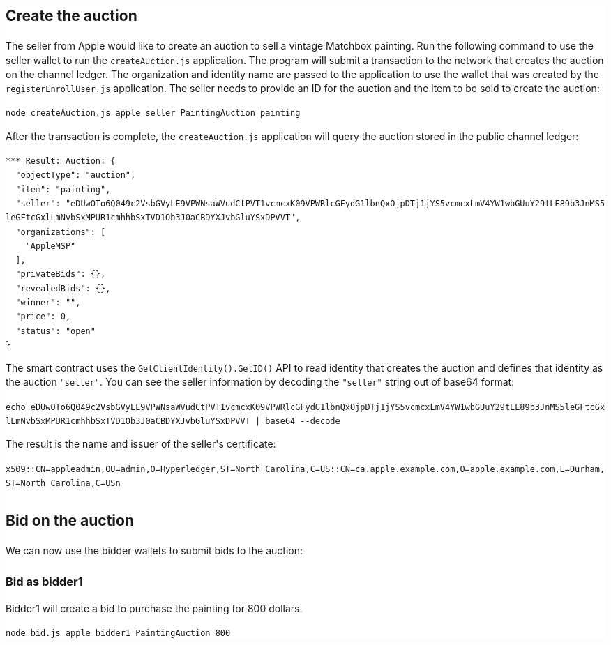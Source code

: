 ## Create the auction

The seller from Apple would like to create an auction to sell a vintage Matchbox painting. Run the following command to use the seller wallet to run the `createAuction.js` application. The program will submit a transaction to the network that creates the auction on the channel ledger. The organization and identity name are passed to the application to use the wallet that was created by the `registerEnrollUser.js` application. The seller needs to provide an ID for the auction and the item to be sold to create the auction:
```
node createAuction.js apple seller PaintingAuction painting
```

After the transaction is complete, the `createAuction.js` application will query the auction stored in the public channel ledger:
```
*** Result: Auction: {
  "objectType": "auction",
  "item": "painting",
  "seller": "eDUwOTo6Q049c2VsbGVyLE9VPWNsaWVudCtPVT1vcmcxK09VPWRlcGFydG1lbnQxOjpDTj1jYS5vcmcxLmV4YW1wbGUuY29tLE89b3JnMS5leGFtcGxlLmNvbSxMPUR1cmhhbSxTVD1Ob3J0aCBDYXJvbGluYSxDPVVT",
  "organizations": [
    "AppleMSP"
  ],
  "privateBids": {},
  "revealedBids": {},
  "winner": "",
  "price": 0,
  "status": "open"
}
```
The smart contract uses the `GetClientIdentity().GetID()` API to read identity that creates the auction and defines that identity as the auction `"seller"`. You can see the seller information by decoding the `"seller"` string out of base64 format:

```
echo eDUwOTo6Q049c2VsbGVyLE9VPWNsaWVudCtPVT1vcmcxK09VPWRlcGFydG1lbnQxOjpDTj1jYS5vcmcxLmV4YW1wbGUuY29tLE89b3JnMS5leGFtcGxlLmNvbSxMPUR1cmhhbSxTVD1Ob3J0aCBDYXJvbGluYSxDPVVT | base64 --decode
```

The result is the name and issuer of the seller's certificate:
```
x509::CN=appleadmin,OU=admin,O=Hyperledger,ST=North Carolina,C=US::CN=ca.apple.example.com,O=apple.example.com,L=Durham,ST=North Carolina,C=USn
```

## Bid on the auction

We can now use the bidder wallets to submit bids to the auction:

### Bid as bidder1

Bidder1 will create a bid to purchase the painting for 800 dollars.
```
node bid.js apple bidder1 PaintingAuction 800
```
